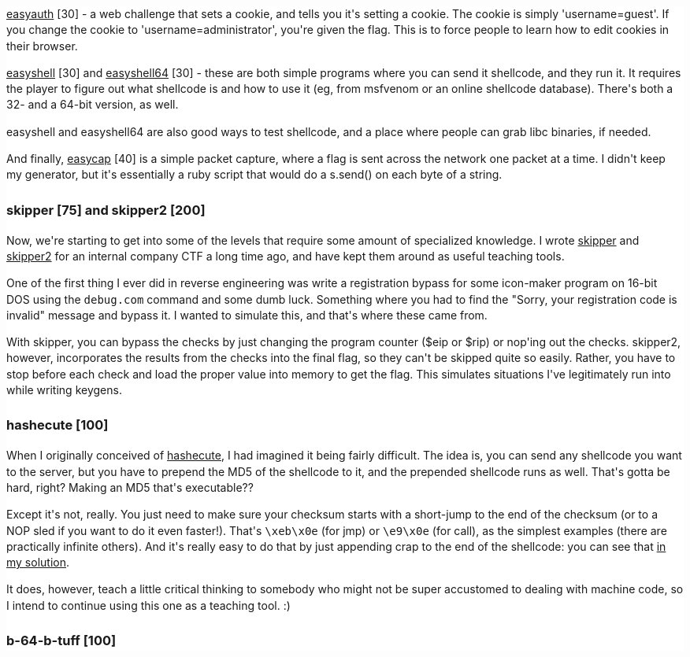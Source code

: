 [easyauth](https://github.com/BSidesSF/ctf-2017-release/tree/master/web/easyauth) \[30\] - a web challenge that sets a cookie, and tells you it's setting a cookie. The cookie is simply 'username=guest'. If you change the cookie to 'username=administrator', you're given the flag. This is to force people to learn how to edit cookies in their browser.

[easyshell](https://github.com/BSidesSF/ctf-2017-release/tree/master/pwn/easyshell) \[30\] and [easyshell64](https://github.com/BSidesSF/ctf-2017-release/tree/master/pwn/easyshell64) \[30\] - these are both simple programs where you can send it shellcode, and they run it. It requires the player to figure out what shellcode is and how to use it (eg, from msfvenom or an online shellcode database). There's both a 32- and a 64-bit version, as well.

easyshell and easyshell64 are also good ways to test shellcode, and a place where people can grab libc binaries, if needed.

And finally, [easycap](https://github.com/BSidesSF/ctf-2017-release/tree/master/forensics/easycap) \[40\] is a simple packet capture, where a flag is sent across the network one packet at a time. I didn't keep my generator, but it's essentially a ruby script that would do a s.send() on each byte of a string.

### skipper \[75\] and skipper2 \[200\]

Now, we're starting to get into some of the levels that require some amount of specialized knowledge. I wrote [skipper](https://github.com/BSidesSF/ctf-2017-release/tree/master/reversing/skipper) and [skipper2](https://github.com/BSidesSF/ctf-2017-release/tree/master/reversing/skipper2) for an internal company CTF a long time ago, and have kept them around as useful teaching tools.

One of the first thing I ever did in reverse engineering was write a registration bypass for some icon-maker program on 16-bit DOS using the <tt>debug.com</tt> command and some dumb luck. Something where you had to find the "Sorry, your registration code is invalid" message and bypass it. I wanted to simulate this, and that's where these came from.

With skipper, you can bypass the checks by just changing the program counter ($eip or $rip) or nop'ing out the checks. skipper2, however, incorporates the results from the checks into the final flag, so they can't be skipped quite so easily. Rather, you have to stop before each check and load the proper value into memory to get the flag. This simulates situations I've legitimately run into while writing keygens.

### hashecute \[100\]

When I originally conceived of [hashecute](https://github.com/BSidesSF/ctf-2017-release/tree/master/pwn/hashecute), I had imagined it being fairly difficult. The idea is, you can send any shellcode you want to the server, but you have to prepend the MD5 of the shellcode to it, and the prepended shellcode runs as well. That's gotta be hard, right? Making an MD5 that's executable??

Except it's not, really. You just need to make sure your checksum starts with a short-jump to the end of the checksum (or to a NOP sled if you want to do it even faster!). That's <tt>\\xeb\\x0e</tt> (for jmp) or <tt>\\e9\\x0e</tt> (for call), as the simplest examples (there are practically infinite others). And it's really easy to do that by just appending crap to the end of the shellcode: you can see that [in my solution](https://github.com/BSidesSF/ctf-2017-release/blob/master/pwn/hashecute/solution/sploit.rb).

It does, however, teach a little critical thinking to somebody who might not be super accustomed to dealing with machine code, so I intend to continue using this one as a teaching tool. :)

### b-64-b-tuff \[100\]
